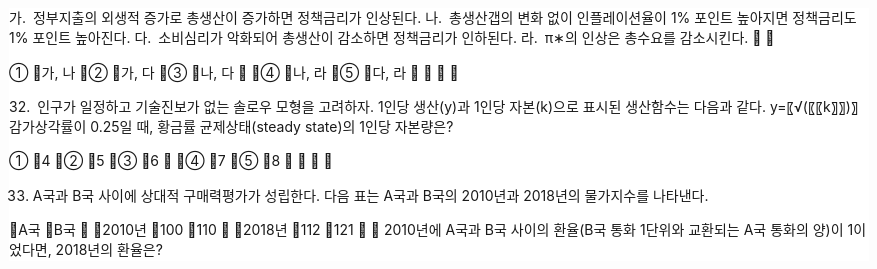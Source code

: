 가.  정부지출의 외생적 증가로 총생산이 증가하면 정책금리가 인상된다.
나.  총생산갭의 변화 없이 인플레이션율이 1% 포인트 높아지면 정책금리도 1% 포인트 높아진다.
다.  소비심리가 악화되어 총생산이 감소하면 정책금리가 인하된다.
라.  π∗의 인상은 총수요를 감소시킨다. 


  
①
가, 나
②
가, 다
③
나, 다

④
나, 라
⑤
다, 라








32.  인구가 일정하고 기술진보가 없는 솔로우 모형을 고려하자. 1인당 생산(y)과 1인당 자본(k)으로 표시된 생산함수는 다음과 같다. 
y=〖√(〖〖k〗〗)〗
    감가상각률이 0.25일 때, 황금률 균제상태(steady state)의 1인당 자본량은?
  
①
4
②
5
③
6

④
7
⑤
8







33. A국과 B국 사이에 상대적 구매력평가가 성립한다. 다음 표는 A국과 B국의 2010년과 2018년의 물가지수를 나타낸다. 
   

A국
B국

2010년
100
110

2018년
112
121


2010년에 A국과 B국 사이의 환율(B국 통화 1단위와 교환되는 A국 통화의 양)이 1이었다면, 2018년의 환율은?  
  